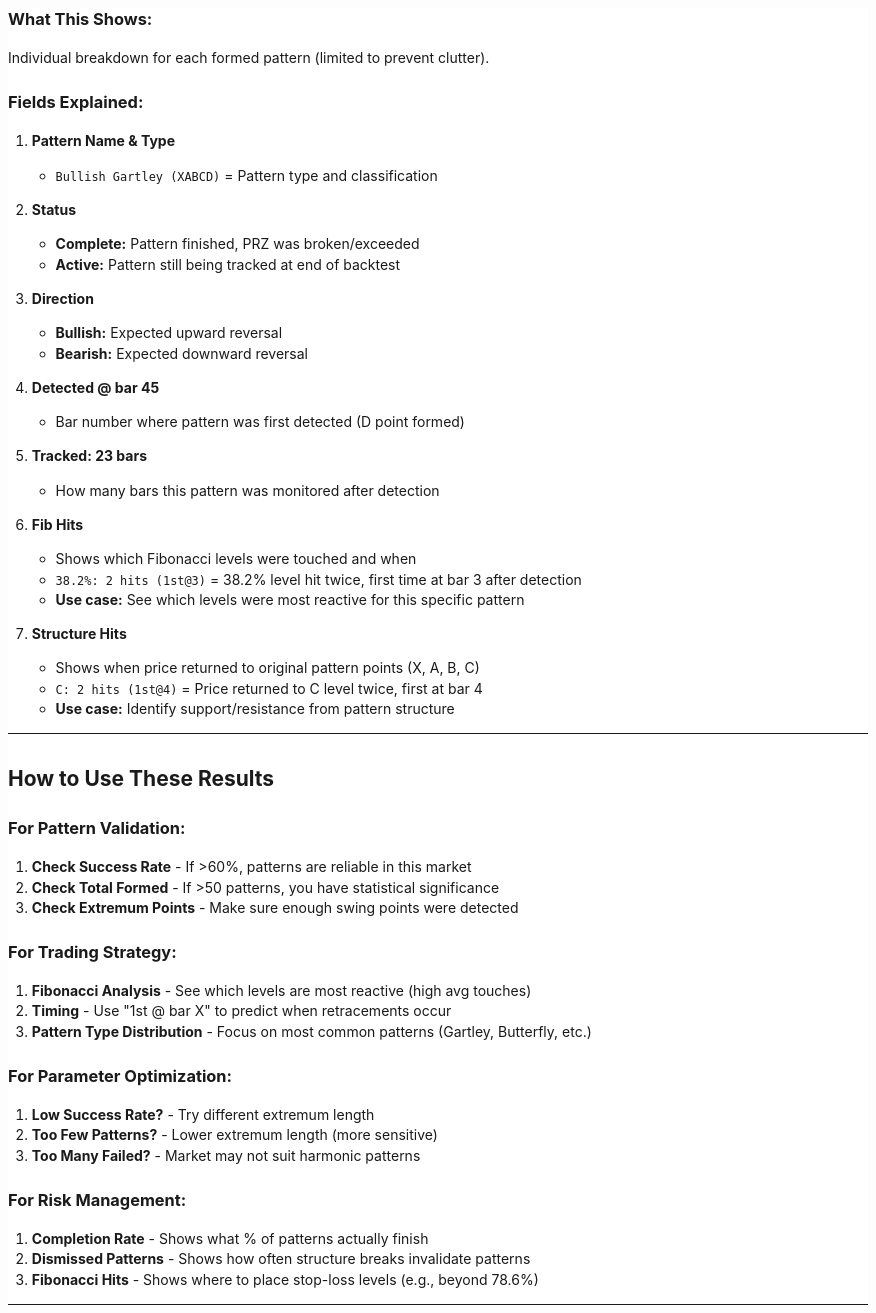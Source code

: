 ### **What This Shows:**
Individual breakdown for each formed pattern (limited to prevent clutter).

### **Fields Explained:**

1. **Pattern Name & Type**
   - `Bullish Gartley (XABCD)` = Pattern type and classification

2. **Status**
   - **Complete:** Pattern finished, PRZ was broken/exceeded
   - **Active:** Pattern still being tracked at end of backtest

3. **Direction**
   - **Bullish:** Expected upward reversal
   - **Bearish:** Expected downward reversal

4. **Detected @ bar 45**
   - Bar number where pattern was first detected (D point formed)

5. **Tracked: 23 bars**
   - How many bars this pattern was monitored after detection

6. **Fib Hits**
   - Shows which Fibonacci levels were touched and when
   - `38.2%: 2 hits (1st@3)` = 38.2% level hit twice, first time at bar 3 after detection
   - **Use case:** See which levels were most reactive for this specific pattern

7. **Structure Hits**
   - Shows when price returned to original pattern points (X, A, B, C)
   - `C: 2 hits (1st@4)` = Price returned to C level twice, first at bar 4
   - **Use case:** Identify support/resistance from pattern structure

---

## How to Use These Results

### **For Pattern Validation:**
1. **Check Success Rate** - If >60%, patterns are reliable in this market
2. **Check Total Formed** - If >50 patterns, you have statistical significance
3. **Check Extremum Points** - Make sure enough swing points were detected

### **For Trading Strategy:**
1. **Fibonacci Analysis** - See which levels are most reactive (high avg touches)
2. **Timing** - Use "1st @ bar X" to predict when retracements occur
3. **Pattern Type Distribution** - Focus on most common patterns (Gartley, Butterfly, etc.)

### **For Parameter Optimization:**
1. **Low Success Rate?** - Try different extremum length
2. **Too Few Patterns?** - Lower extremum length (more sensitive)
3. **Too Many Failed?** - Market may not suit harmonic patterns

### **For Risk Management:**
1. **Completion Rate** - Shows what % of patterns actually finish
2. **Dismissed Patterns** - Shows how often structure breaks invalidate patterns
3. **Fibonacci Hits** - Shows where to place stop-loss levels (e.g., beyond 78.6%)

---